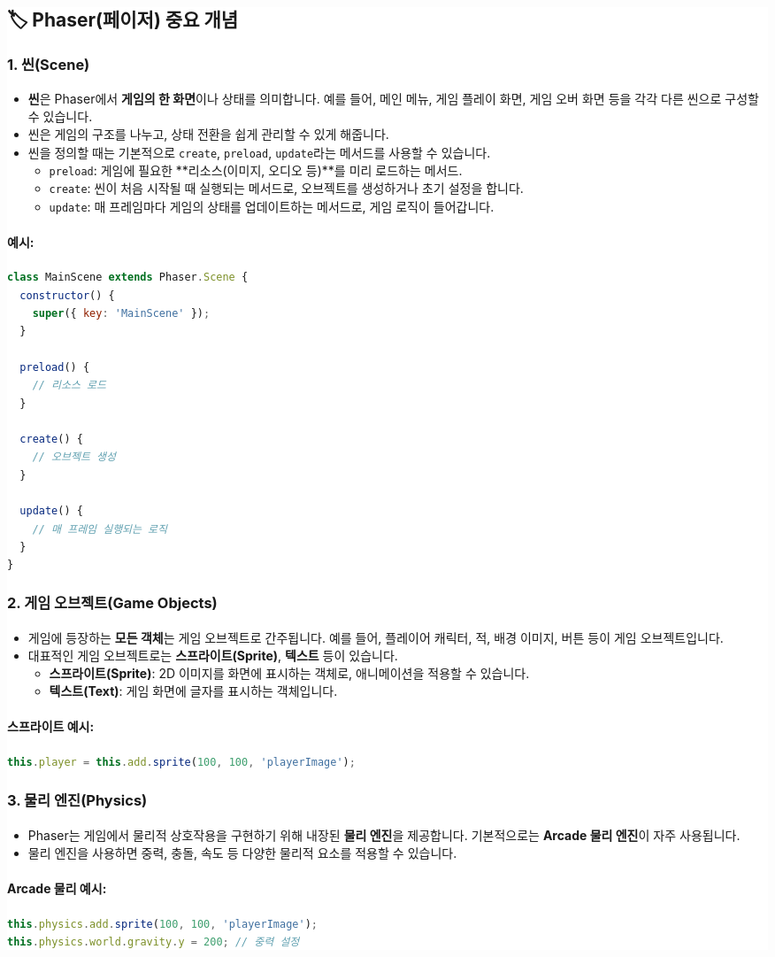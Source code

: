 ## 🏷️ Phaser(페이저) 중요 개념

### 1. **씬(Scene)**
- **씬**은 Phaser에서 **게임의 한 화면**이나 상태를 의미합니다. 예를 들어, 메인 메뉴, 게임 플레이 화면, 게임 오버 화면 등을 각각 다른 씬으로 구성할 수 있습니다.
- 씬은 게임의 구조를 나누고, 상태 전환을 쉽게 관리할 수 있게 해줍니다.
- 씬을 정의할 때는 기본적으로 `create`, `preload`, `update`라는 메서드를 사용할 수 있습니다.
  - `preload`: 게임에 필요한 **리소스(이미지, 오디오 등)**를 미리 로드하는 메서드.
  - `create`: 씬이 처음 시작될 때 실행되는 메서드로, 오브젝트를 생성하거나 초기 설정을 합니다.
  - `update`: 매 프레임마다 게임의 상태를 업데이트하는 메서드로, 게임 로직이 들어갑니다.

#### 예시:
```javascript
class MainScene extends Phaser.Scene {
  constructor() {
    super({ key: 'MainScene' });
  }

  preload() {
    // 리소스 로드
  }

  create() {
    // 오브젝트 생성
  }

  update() {
    // 매 프레임 실행되는 로직
  }
}
```

### 2. **게임 오브젝트(Game Objects)**
- 게임에 등장하는 **모든 객체**는 게임 오브젝트로 간주됩니다. 예를 들어, 플레이어 캐릭터, 적, 배경 이미지, 버튼 등이 게임 오브젝트입니다.
- 대표적인 게임 오브젝트로는 **스프라이트(Sprite)**, **텍스트** 등이 있습니다.
  - **스프라이트(Sprite)**: 2D 이미지를 화면에 표시하는 객체로, 애니메이션을 적용할 수 있습니다.
  - **텍스트(Text)**: 게임 화면에 글자를 표시하는 객체입니다.
  
#### 스프라이트 예시:
```javascript
this.player = this.add.sprite(100, 100, 'playerImage');
```

### 3. **물리 엔진(Physics)**
- Phaser는 게임에서 물리적 상호작용을 구현하기 위해 내장된 **물리 엔진**을 제공합니다. 기본적으로는 **Arcade 물리 엔진**이 자주 사용됩니다.
- 물리 엔진을 사용하면 중력, 충돌, 속도 등 다양한 물리적 요소를 적용할 수 있습니다.

#### Arcade 물리 예시:
```javascript
this.physics.add.sprite(100, 100, 'playerImage');
this.physics.world.gravity.y = 200; // 중력 설정
```
